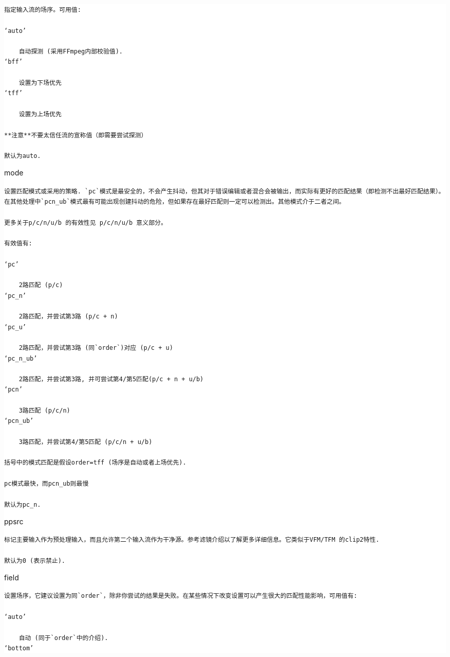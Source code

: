     指定输入流的场序。可用值:
    
    ‘auto’
    
        自动探测 (采用FFmpeg内部校验值). 
    ‘bff’
    
        设置为下场优先 
    ‘tff’
    
        设置为上场优先 
    
    **注意**不要太信任流的宣称值（即需要尝试探测）
    
    默认为auto.
mode

    设置匹配模式或采用的策略. `pc`模式是最安全的，不会产生抖动，但其对于错误编辑或者混合会被输出，而实际有更好的匹配结果（即检测不出最好匹配结果）。在其他处理中`pcn_ub`模式最有可能出现创建抖动的危险，但如果存在最好匹配则一定可以检测出。其他模式介于二者之间。
    
    更多关于p/c/n/u/b 的有效性见 p/c/n/u/b 意义部分。
    
    有效值有:
    
    ‘pc’
    
        2路匹配 (p/c) 
    ‘pc_n’
    
        2路匹配，并尝试第3路 (p/c + n) 
    ‘pc_u’
    
        2路匹配，并尝试第3路 (同`order`)对应 (p/c + u) 
    ‘pc_n_ub’
    
        2路匹配，并尝试第3路, 并可尝试第4/第5匹配(p/c + n + u/b) 
    ‘pcn’
    
        3路匹配 (p/c/n) 
    ‘pcn_ub’
    
        3路匹配，并尝试第4/第5匹配 (p/c/n + u/b) 
    
    括号中的模式匹配是假设order=tff (场序是自动或者上场优先).
    
    pc模式最快，而pcn_ub则最慢
    
    默认为pc_n.
ppsrc

    标记主要输入作为预处理输入，而且允许第二个输入流作为干净源。参考滤镜介绍以了解更多详细信息。它类似于VFM/TFM 的clip2特性.
    
    默认为0 (表示禁止).
field

    设置场序，它建议设置为同`order`，除非你尝试的结果是失败。在某些情况下改变设置可以产生很大的匹配性能影响，可用值有:
    
    ‘auto’
    
        自动 (同于`order`中的介绍). 
    ‘bottom’
    